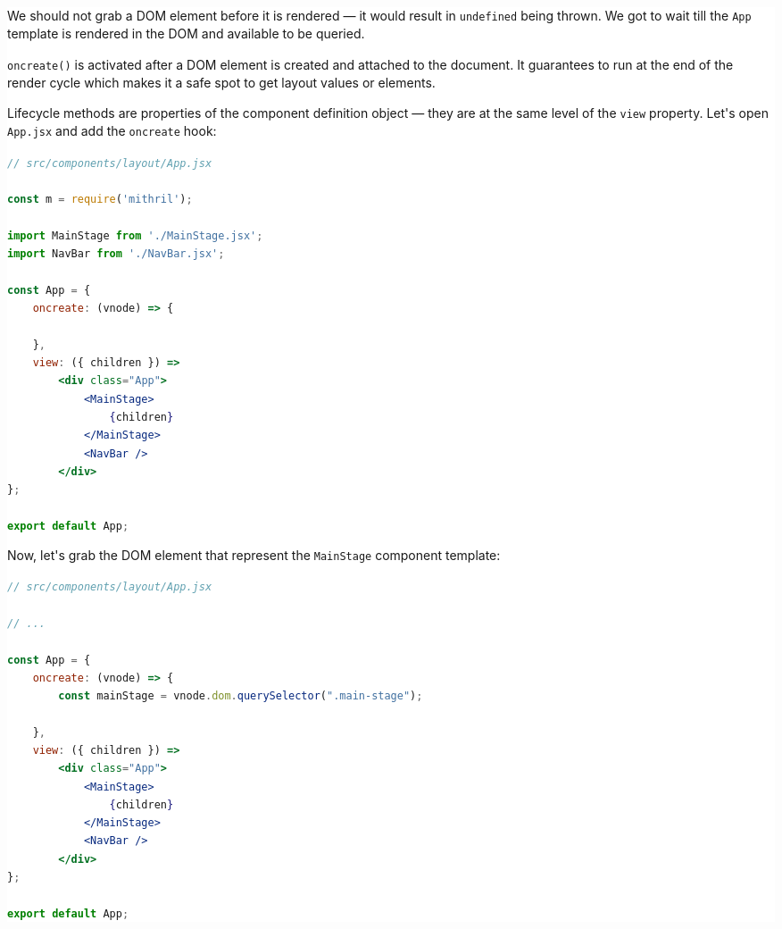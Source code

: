 We should not grab a DOM element before it is rendered &mdash; it would result in `undefined` being thrown. We got to wait till the `App` template is rendered in the DOM and available to be queried. 

`oncreate()` is activated after a DOM element is created and attached to the document. It guarantees to run at the end of the render cycle which makes it a safe spot to get layout values or elements.

Lifecycle methods are properties of the component definition object &mdash; they are at the same level of the `view` property. Let's open `App.jsx` and add the `oncreate` hook:

```jsx
// src/components/layout/App.jsx

const m = require('mithril');

import MainStage from './MainStage.jsx';
import NavBar from './NavBar.jsx';

const App = {
	oncreate: (vnode) => {
		
	},
	view: ({ children }) =>
		<div class="App">
			<MainStage>
				{children}
			</MainStage>
			<NavBar />
		</div>
};

export default App;
```

Now, let's grab the DOM element that represent the `MainStage` component template:

```jsx
// src/components/layout/App.jsx

// ...

const App = {
	oncreate: (vnode) => {
		const mainStage = vnode.dom.querySelector(".main-stage");
	
	},
	view: ({ children }) =>
		<div class="App">
			<MainStage>
				{children}
			</MainStage>
			<NavBar />
		</div>
};

export default App;
```
